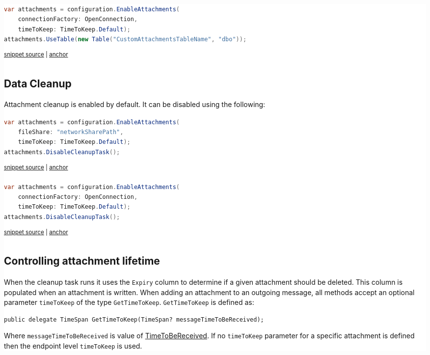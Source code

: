 <a id='snippet-usetablename'></a>
```cs
var attachments = configuration.EnableAttachments(
    connectionFactory: OpenConnection,
    timeToKeep: TimeToKeep.Default);
attachments.UseTable(new Table("CustomAttachmentsTableName", "dbo"));
```
<sup><a href='/src/Attachments.Sql.Tests/Snippets/Usage.cs#L107-L114' title='File snippet `usetablename` was extracted from'>snippet source</a> | <a href='#snippet-usetablename' title='Navigate to start of snippet `usetablename`'>anchor</a></sup>




 

## Data Cleanup

Attachment cleanup is enabled by default. It can be disabled using the following:


<a id='snippet-disablecleanuptask'></a>
```cs
var attachments = configuration.EnableAttachments(
    fileShare: "networkSharePath",
    timeToKeep: TimeToKeep.Default);
attachments.DisableCleanupTask();
```
<sup><a href='/src/Attachments.FileShare.Tests/Snippets/Usage.cs#L28-L35' title='File snippet `disablecleanuptask` was extracted from'>snippet source</a> | <a href='#snippet-disablecleanuptask' title='Navigate to start of snippet `disablecleanuptask`'>anchor</a></sup>
<a id='snippet-disablecleanuptask-1'></a>
```cs
var attachments = configuration.EnableAttachments(
    connectionFactory: OpenConnection,
    timeToKeep: TimeToKeep.Default);
attachments.DisableCleanupTask();
```
<sup><a href='/src/Attachments.Sql.Tests/Snippets/Usage.cs#L46-L53' title='File snippet `disablecleanuptask` was extracted from'>snippet source</a> | <a href='#snippet-disablecleanuptask-1' title='Navigate to start of snippet `disablecleanuptask`'>anchor</a></sup>



## Controlling attachment lifetime

When the cleanup task runs it uses the `Expiry` column to determine if a given attachment should be deleted. This column is populated when an attachment is written. When adding an attachment to an outgoing message, all methods accept an optional parameter `timeToKeep` of the type `GetTimeToKeep`. `GetTimeToKeep` is defined as:

```
public delegate TimeSpan GetTimeToKeep(TimeSpan? messageTimeToBeReceived);
```

Where `messageTimeToBeReceived` is value of [TimeToBeReceived](https://docs.particular.net/nservicebus/messaging/discard-old-messages.md). If no `timeToKeep` parameter for a specific attachment is defined then the endpoint level `timeToKeep` is used.
